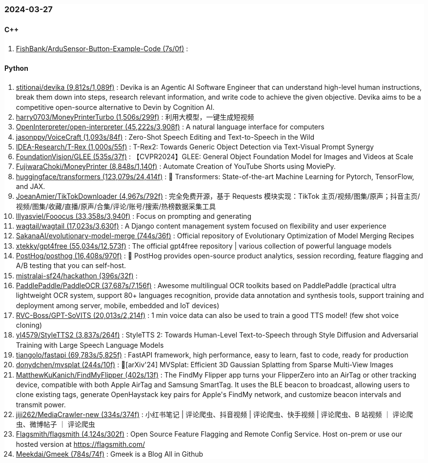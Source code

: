 ### 2024-03-27

#### C++
1. [FishBank/ArduSensor-Button-Example-Code (7s/0f)](https://github.com/FishBank/ArduSensor-Button-Example-Code) : 

#### Python
1. [stitionai/devika (9,812s/1,089f)](https://github.com/stitionai/devika) : Devika is an Agentic AI Software Engineer that can understand high-level human instructions, break them down into steps, research relevant information, and write code to achieve the given objective. Devika aims to be a competitive open-source alternative to Devin by Cognition AI.
2. [harry0703/MoneyPrinterTurbo (1,506s/299f)](https://github.com/harry0703/MoneyPrinterTurbo) : 利用大模型，一键生成短视频
3. [OpenInterpreter/open-interpreter (45,222s/3,908f)](https://github.com/OpenInterpreter/open-interpreter) : A natural language interface for computers
4. [jasonppy/VoiceCraft (1,093s/84f)](https://github.com/jasonppy/VoiceCraft) : Zero-Shot Speech Editing and Text-to-Speech in the Wild
5. [IDEA-Research/T-Rex (1,000s/55f)](https://github.com/IDEA-Research/T-Rex) : T-Rex2: Towards Generic Object Detection via Text-Visual Prompt Synergy
6. [FoundationVision/GLEE (535s/37f)](https://github.com/FoundationVision/GLEE) : 【CVPR2024】GLEE: General Object Foundation Model for Images and Videos at Scale
7. [FujiwaraChoki/MoneyPrinter (8,848s/1,140f)](https://github.com/FujiwaraChoki/MoneyPrinter) : Automate Creation of YouTube Shorts using MoviePy.
8. [huggingface/transformers (123,079s/24,414f)](https://github.com/huggingface/transformers) : 🤗 Transformers: State-of-the-art Machine Learning for Pytorch, TensorFlow, and JAX.
9. [JoeanAmier/TikTokDownloader (4,967s/792f)](https://github.com/JoeanAmier/TikTokDownloader) : 完全免费开源，基于 Requests 模块实现：TikTok 主页/视频/图集/原声；抖音主页/视频/图集/收藏/直播/原声/合集/评论/账号/搜索/热榜数据采集工具
10. [lllyasviel/Fooocus (33,358s/3,940f)](https://github.com/lllyasviel/Fooocus) : Focus on prompting and generating
11. [wagtail/wagtail (17,023s/3,630f)](https://github.com/wagtail/wagtail) : A Django content management system focused on flexibility and user experience
12. [SakanaAI/evolutionary-model-merge (744s/36f)](https://github.com/SakanaAI/evolutionary-model-merge) : Official repository of Evolutionary Optimization of Model Merging Recipes
13. [xtekky/gpt4free (55,034s/12,573f)](https://github.com/xtekky/gpt4free) : The official gpt4free repository | various collection of powerful language models
14. [PostHog/posthog (16,408s/970f)](https://github.com/PostHog/posthog) : 🦔 PostHog provides open-source product analytics, session recording, feature flagging and A/B testing that you can self-host.
15. [mistralai-sf24/hackathon (396s/32f)](https://github.com/mistralai-sf24/hackathon) : 
16. [PaddlePaddle/PaddleOCR (37,687s/7,156f)](https://github.com/PaddlePaddle/PaddleOCR) : Awesome multilingual OCR toolkits based on PaddlePaddle (practical ultra lightweight OCR system, support 80+ languages recognition, provide data annotation and synthesis tools, support training and deployment among server, mobile, embedded and IoT devices)
17. [RVC-Boss/GPT-SoVITS (20,013s/2,214f)](https://github.com/RVC-Boss/GPT-SoVITS) : 1 min voice data can also be used to train a good TTS model! (few shot voice cloning)
18. [yl4579/StyleTTS2 (3,837s/264f)](https://github.com/yl4579/StyleTTS2) : StyleTTS 2: Towards Human-Level Text-to-Speech through Style Diffusion and Adversarial Training with Large Speech Language Models
19. [tiangolo/fastapi (69,783s/5,825f)](https://github.com/tiangolo/fastapi) : FastAPI framework, high performance, easy to learn, fast to code, ready for production
20. [donydchen/mvsplat (244s/10f)](https://github.com/donydchen/mvsplat) : 🌊[arXiv'24] MVSplat: Efficient 3D Gaussian Splatting from Sparse Multi-View Images
21. [MatthewKuKanich/FindMyFlipper (402s/13f)](https://github.com/MatthewKuKanich/FindMyFlipper) : The FindMy Flipper app turns your FlipperZero into an AirTag or other tracking device, compatible with both Apple AirTag and Samsung SmartTag. It uses the BLE beacon to broadcast, allowing users to clone existing tags, generate OpenHaystack key pairs for Apple's FindMy network, and customize beacon intervals and transmit power.
22. [jiji262/MediaCrawler-new (334s/374f)](https://github.com/jiji262/MediaCrawler-new) : 小红书笔记 | 评论爬虫、抖音视频 | 评论爬虫、快手视频 | 评论爬虫、B 站视频 ｜ 评论爬虫、微博帖子 ｜ 评论爬虫
23. [Flagsmith/flagsmith (4,124s/302f)](https://github.com/Flagsmith/flagsmith) : Open Source Feature Flagging and Remote Config Service. Host on-prem or use our hosted version at https://flagsmith.com/
24. [Meekdai/Gmeek (784s/74f)](https://github.com/Meekdai/Gmeek) : Gmeek is a Blog All in Github
